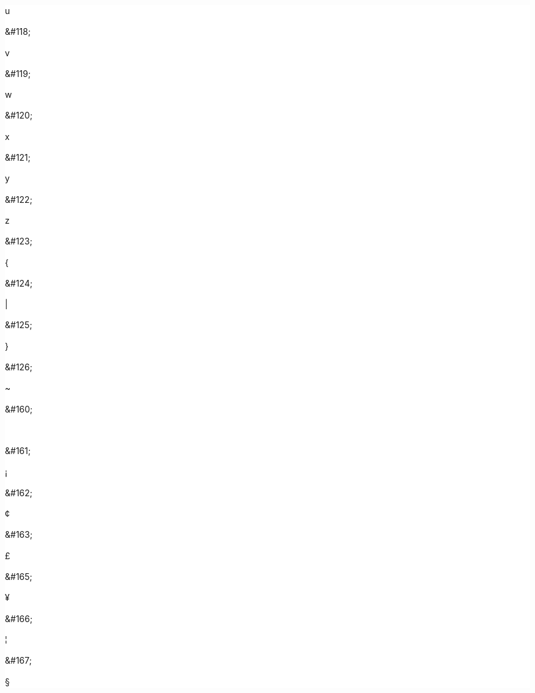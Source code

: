 u

&\#118;

v

&\#119;

w

&\#120;

x

&\#121;

y

&\#122;

z

&\#123;

{

&\#124;

|

&\#125;

}

&\#126;

~

&\#160;

 

&\#161;

¡

&\#162;

¢

&\#163;

£

&\#165;

¥

&\#166;

¦

&\#167;

§
